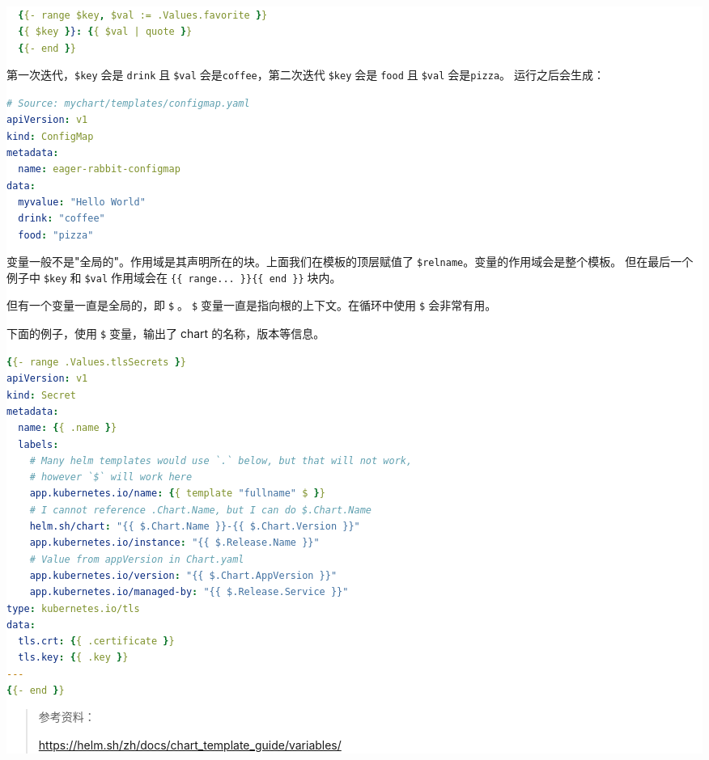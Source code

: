 ```yaml
  {{- range $key, $val := .Values.favorite }}
  {{ $key }}: {{ $val | quote }}
  {{- end }}
```

第一次迭代，`$key` 会是 `drink` 且 `$val` 会是`coffee`，第二次迭代 `$key` 会是 `food` 且 `$val` 会是`pizza`。 运行之后会生成：

```yaml
# Source: mychart/templates/configmap.yaml
apiVersion: v1
kind: ConfigMap
metadata:
  name: eager-rabbit-configmap
data:
  myvalue: "Hello World"
  drink: "coffee"
  food: "pizza"
```

变量一般不是"全局的"。作用域是其声明所在的块。上面我们在模板的顶层赋值了 `$relname`。变量的作用域会是整个模板。 但在最后一个例子中 `$key` 和 `$val` 作用域会在 `{{ range... }}{{ end }}` 块内。

但有一个变量一直是全局的，即 `$` 。 `$` 变量一直是指向根的上下文。在循环中使用  `$`  会非常有用。

下面的例子，使用 `$` 变量，输出了 chart 的名称，版本等信息。

```yaml
{{- range .Values.tlsSecrets }}
apiVersion: v1
kind: Secret
metadata:
  name: {{ .name }}
  labels:
    # Many helm templates would use `.` below, but that will not work,
    # however `$` will work here
    app.kubernetes.io/name: {{ template "fullname" $ }}
    # I cannot reference .Chart.Name, but I can do $.Chart.Name
    helm.sh/chart: "{{ $.Chart.Name }}-{{ $.Chart.Version }}"
    app.kubernetes.io/instance: "{{ $.Release.Name }}"
    # Value from appVersion in Chart.yaml
    app.kubernetes.io/version: "{{ $.Chart.AppVersion }}"
    app.kubernetes.io/managed-by: "{{ $.Release.Service }}"
type: kubernetes.io/tls
data:
  tls.crt: {{ .certificate }}
  tls.key: {{ .key }}
---
{{- end }}
```

> 参考资料：
>
> https://helm.sh/zh/docs/chart_template_guide/variables/

